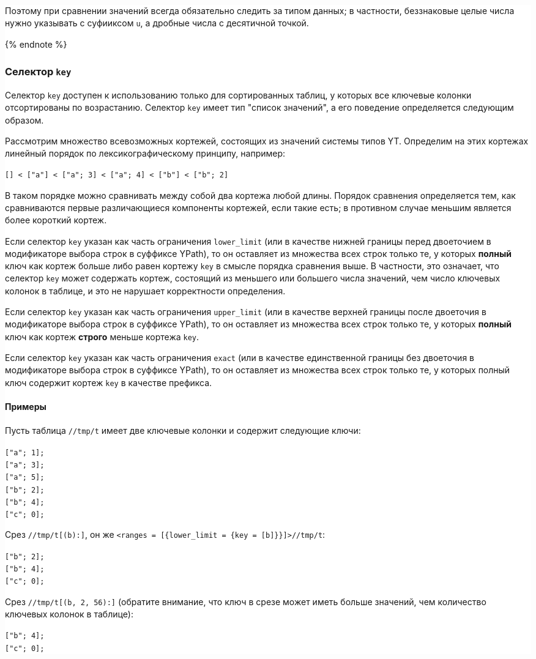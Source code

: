 
Поэтому при сравнении значений всегда обязательно следить за типом данных; в частности, беззнаковые целые числа нужно указывать с суфииксом `u`, а дробные числа с десятичной точкой.

{% endnote %}

### Селектор `key`

Селектор `key` доступен к использованию только для сортированных таблиц, у которых все ключевые колонки отсортированы по возрастанию. Селектор `key` имеет тип "список значений", а его поведение определяется следующим образом.

Рассмотрим множество всевозможных кортежей, состоящих из значений системы типов YT. Определим на этих кортежах линейный порядок по лексикографическому принципу, например:

`[] < ["a"] < ["a"; 3] < ["a"; 4] < ["b"] < ["b"; 2]`

В таком порядке можно сравнивать между собой два кортежа любой длины. Порядок сравнения определяется тем, как сравниваются первые различающиеся компоненты кортежей, если такие есть; в противном случае меньшим является более короткий кортеж.

Если селектор `key` указан как часть ограничения `lower_limit` (или в качестве нижней границы перед двоеточием в модификаторе выбора строк в суффиксе YPath), то он оставляет из множества всех строк только те, у которых **полный** ключ как кортеж больше либо равен кортежу `key` в смысле порядка сравнения выше. В частности, это означает, что селектор `key` может содержать кортеж, состоящий из меньшего или большего числа значений, чем число ключевых колонок в таблице, и это не нарушает корректности определения.

Если селектор `key` указан как часть ограничения `upper_limit` (или в качестве верхней границы после двоеточия в модификаторе выбора строк в суффиксе YPath), то он оставляет из множества всех строк только те, у которых **полный** ключ как кортеж **строго** меньше кортежа `key`.

Если селектор `key` указан как часть ограничения `exact` (или в качестве единственной границы без двоеточия в модификаторе выбора строк в суффиксе YPath), то он оставляет из множества всех строк только те, у которых полный ключ содержит кортеж `key` в качестве префикса.

#### Примеры

Пусть таблица `//tmp/t` имеет две ключевые колонки и содержит следующие ключи:

```
["a"; 1];
["a"; 3];
["a"; 5];
["b"; 2];
["b"; 4];
["c"; 0];
```

Срез `//tmp/t[(b):]`, он же `<ranges = [{lower_limit = {key = [b]}}]>//tmp/t`:
```
["b"; 2];
["b"; 4];
["c"; 0];
```

Срез `//tmp/t[(b, 2, 56):]` (обратите внимание, что ключ в срезе может иметь больше значений, чем количество ключевых колонок в таблице):
```
["b"; 4];
["c"; 0];
```
